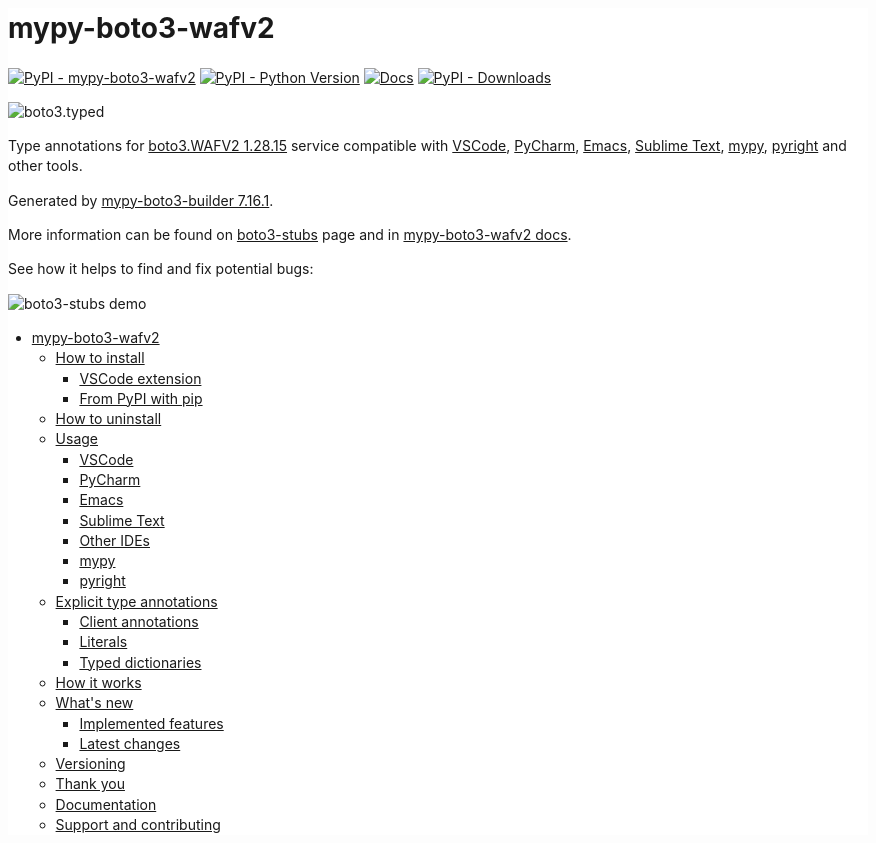 <a id="mypy-boto3-wafv2"></a>

# mypy-boto3-wafv2

[![PyPI - mypy-boto3-wafv2](https://img.shields.io/pypi/v/mypy-boto3-wafv2.svg?color=blue)](https://pypi.org/project/mypy-boto3-wafv2)
[![PyPI - Python Version](https://img.shields.io/pypi/pyversions/mypy-boto3-wafv2.svg?color=blue)](https://pypi.org/project/mypy-boto3-wafv2)
[![Docs](https://img.shields.io/readthedocs/boto3-stubs.svg?color=blue)](https://youtype.github.io/boto3_stubs_docs/mypy_boto3_wafv2/)
[![PyPI - Downloads](https://static.pepy.tech/badge/mypy-boto3-wafv2)](https://pepy.tech/project/mypy-boto3-wafv2)

![boto3.typed](https://github.com/youtype/mypy_boto3_builder/raw/main/logo.png)

Type annotations for
[boto3.WAFV2 1.28.15](https://boto3.amazonaws.com/v1/documentation/api/latest/reference/services/wafv2.html#WAFV2)
service compatible with [VSCode](https://code.visualstudio.com/),
[PyCharm](https://www.jetbrains.com/pycharm/),
[Emacs](https://www.gnu.org/software/emacs/),
[Sublime Text](https://www.sublimetext.com/),
[mypy](https://github.com/python/mypy),
[pyright](https://github.com/microsoft/pyright) and other tools.

Generated by
[mypy-boto3-builder 7.16.1](https://github.com/youtype/mypy_boto3_builder).

More information can be found on
[boto3-stubs](https://pypi.org/project/boto3-stubs/) page and in
[mypy-boto3-wafv2 docs](https://youtype.github.io/boto3_stubs_docs/mypy_boto3_wafv2/).

See how it helps to find and fix potential bugs:

![boto3-stubs demo](https://github.com/youtype/mypy_boto3_builder/raw/main/demo.gif)

- [mypy-boto3-wafv2](#mypy-boto3-wafv2)
  - [How to install](#how-to-install)
    - [VSCode extension](#vscode-extension)
    - [From PyPI with pip](#from-pypi-with-pip)
  - [How to uninstall](#how-to-uninstall)
  - [Usage](#usage)
    - [VSCode](#vscode)
    - [PyCharm](#pycharm)
    - [Emacs](#emacs)
    - [Sublime Text](#sublime-text)
    - [Other IDEs](#other-ides)
    - [mypy](#mypy)
    - [pyright](#pyright)
  - [Explicit type annotations](#explicit-type-annotations)
    - [Client annotations](#client-annotations)
    - [Literals](#literals)
    - [Typed dictionaries](#typed-dictionaries)
  - [How it works](#how-it-works)
  - [What's new](#what's-new)
    - [Implemented features](#implemented-features)
    - [Latest changes](#latest-changes)
  - [Versioning](#versioning)
  - [Thank you](#thank-you)
  - [Documentation](#documentation)
  - [Support and contributing](#support-and-contributing)
